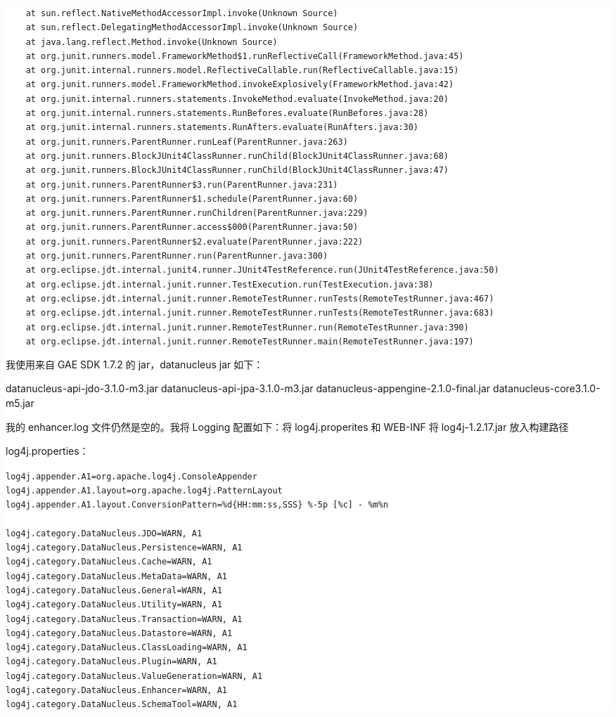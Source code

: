 ```
    at sun.reflect.NativeMethodAccessorImpl.invoke(Unknown Source)
    at sun.reflect.DelegatingMethodAccessorImpl.invoke(Unknown Source)
    at java.lang.reflect.Method.invoke(Unknown Source)
    at org.junit.runners.model.FrameworkMethod$1.runReflectiveCall(FrameworkMethod.java:45)
    at org.junit.internal.runners.model.ReflectiveCallable.run(ReflectiveCallable.java:15)
    at org.junit.runners.model.FrameworkMethod.invokeExplosively(FrameworkMethod.java:42)
    at org.junit.internal.runners.statements.InvokeMethod.evaluate(InvokeMethod.java:20)
    at org.junit.internal.runners.statements.RunBefores.evaluate(RunBefores.java:28)
    at org.junit.internal.runners.statements.RunAfters.evaluate(RunAfters.java:30)
    at org.junit.runners.ParentRunner.runLeaf(ParentRunner.java:263)
    at org.junit.runners.BlockJUnit4ClassRunner.runChild(BlockJUnit4ClassRunner.java:68)
    at org.junit.runners.BlockJUnit4ClassRunner.runChild(BlockJUnit4ClassRunner.java:47)
    at org.junit.runners.ParentRunner$3.run(ParentRunner.java:231)
    at org.junit.runners.ParentRunner$1.schedule(ParentRunner.java:60)
    at org.junit.runners.ParentRunner.runChildren(ParentRunner.java:229)
    at org.junit.runners.ParentRunner.access$000(ParentRunner.java:50)
    at org.junit.runners.ParentRunner$2.evaluate(ParentRunner.java:222)
    at org.junit.runners.ParentRunner.run(ParentRunner.java:300)
    at org.eclipse.jdt.internal.junit4.runner.JUnit4TestReference.run(JUnit4TestReference.java:50)
    at org.eclipse.jdt.internal.junit.runner.TestExecution.run(TestExecution.java:38)
    at org.eclipse.jdt.internal.junit.runner.RemoteTestRunner.runTests(RemoteTestRunner.java:467)
    at org.eclipse.jdt.internal.junit.runner.RemoteTestRunner.runTests(RemoteTestRunner.java:683)
    at org.eclipse.jdt.internal.junit.runner.RemoteTestRunner.run(RemoteTestRunner.java:390)
    at org.eclipse.jdt.internal.junit.runner.RemoteTestRunner.main(RemoteTestRunner.java:197) 
```

我使用来自 GAE SDK 1.7.2 的 jar，datanucleus jar 如下：

datanucleus-api-jdo-3.1.0-m3.jar datanucleus-api-jpa-3.1.0-m3.jar datanucleus-appengine-2.1.0-final.jar datanucleus-core3.1.0-m5.jar

我的 enhancer.log 文件仍然是空的。我将 Logging 配置如下：将 log4j.properites 和 WEB-INF 将 log4j-1.2.17.jar 放入构建路径

log4j.properties：

```
log4j.appender.A1=org.apache.log4j.ConsoleAppender
log4j.appender.A1.layout=org.apache.log4j.PatternLayout
log4j.appender.A1.layout.ConversionPattern=%d{HH:mm:ss,SSS} %-5p [%c] - %m%n

log4j.category.DataNucleus.JDO=WARN, A1
log4j.category.DataNucleus.Persistence=WARN, A1
log4j.category.DataNucleus.Cache=WARN, A1
log4j.category.DataNucleus.MetaData=WARN, A1
log4j.category.DataNucleus.General=WARN, A1
log4j.category.DataNucleus.Utility=WARN, A1
log4j.category.DataNucleus.Transaction=WARN, A1
log4j.category.DataNucleus.Datastore=WARN, A1
log4j.category.DataNucleus.ClassLoading=WARN, A1
log4j.category.DataNucleus.Plugin=WARN, A1
log4j.category.DataNucleus.ValueGeneration=WARN, A1
log4j.category.DataNucleus.Enhancer=WARN, A1
log4j.category.DataNucleus.SchemaTool=WARN, A1 
```

